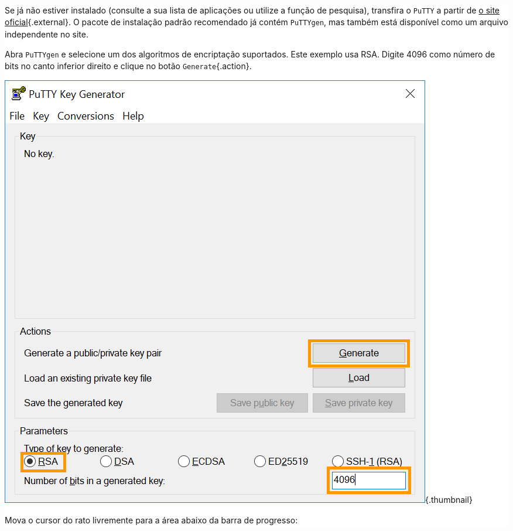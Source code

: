 Se já não estiver instalado (consulte a sua lista de aplicações ou utilize a função de pesquisa), transfira o `PuTTY` a partir de [o site oficial](https://www.chiark.greenend.org.uk/~sgtatham/putty/latest.html){.external}. O pacote de instalação padrão recomendado já contém `PuTTYgen`, mas também está disponível como um arquivo independente no site.

Abra `PuTTYgen` e selecione um dos algoritmos de encriptação suportados. Este exemplo usa RSA. Digite 4096 como número de bits no canto inferior direito e clique no botão `Generate`{.action}.

![PuTTy](images/puttygen_01.png){.thumbnail}

Mova o cursor do rato livremente para a área abaixo da barra de progresso:
